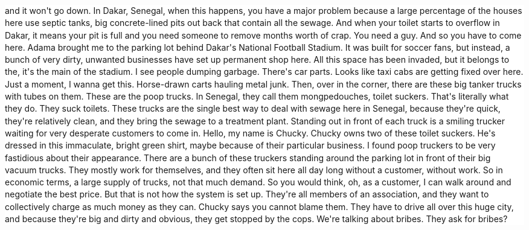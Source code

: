 and it won't go down.
In Dakar, Senegal, when this happens,
you have a major problem
because a large percentage of the houses here
use septic tanks,
big concrete-lined pits out back
that contain all the sewage.
And when your toilet starts to overflow in Dakar,
it means your pit is full
and you need someone to remove months worth of crap.
You need a guy.
And so you have to come here.
Adama brought me to the parking lot
behind Dakar's National Football Stadium.
It was built for soccer fans,
but instead, a bunch of very dirty,
unwanted businesses have set up permanent shop here.
All this space has been invaded,
but it belongs to the,
it's the main of the stadium.
I see people dumping garbage.
There's car parts.
Looks like taxi cabs are getting fixed over here.
Just a moment, I wanna get this.
Horse-drawn carts hauling metal junk.
Then, over in the corner,
there are these big tanker trucks with tubes on them.
These are the poop trucks.
In Senegal, they call them mongpedouches,
toilet suckers.
That's literally what they do.
They suck toilets.
These trucks are the single best way
to deal with sewage here in Senegal,
because they're quick, they're relatively clean,
and they bring the sewage to a treatment plant.
Standing out in front of each truck is a smiling trucker
waiting for very desperate customers to come in.
Hello, my name is Chucky.
Chucky owns two of these toilet suckers.
He's dressed in this immaculate, bright green shirt,
maybe because of their particular business.
I found poop truckers to be very fastidious
about their appearance.
There are a bunch of these truckers
standing around the parking lot
in front of their big vacuum trucks.
They mostly work for themselves,
and they often sit here all day long
without a customer, without work.
So in economic terms, a large supply of trucks,
not that much demand.
So you would think, oh, as a customer,
I can walk around and negotiate the best price.
But that is not how the system is set up.
They're all members of an association,
and they want to collectively charge
as much money as they can.
Chucky says you cannot blame them.
They have to drive all over this huge city,
and because they're big and dirty and obvious,
they get stopped by the cops.
We're talking about bribes.
They ask for bribes?